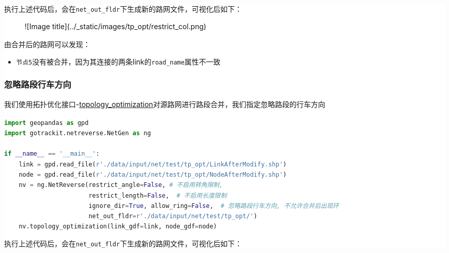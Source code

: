 执行上述代码后，会在`net_out_fldr`下生成新的路网文件，可视化后如下：

<figure markdown="span">
    ![Image title](../_static/images/tp_opt/restrict_col.png)
</figure>

由合并后的路网可以发现：

- `节点5`没有被合并，因为其连接的两条link的`road_name`属性不一致


### 忽略路段行车方向

我们使用拓扑优化接口-[topology_optimization]对源路网进行路段合并，我们指定忽略路段的行车方向


```python linenums="1" hl_lines="9"
import geopandas as gpd
import gotrackit.netreverse.NetGen as ng

if __name__ == '__main__':
    link = gpd.read_file(r'./data/input/net/test/tp_opt/LinkAfterModify.shp')
    node = gpd.read_file(r'./data/input/net/test/tp_opt/NodeAfterModify.shp')
    nv = ng.NetReverse(restrict_angle=False, # 不启用转角限制,
                       restrict_length=False,  # 不启用长度限制
                       ignore_dir=True, allow_ring=False,  # 忽略路段行车方向, 不允许合并后出现环
                       net_out_fldr=r'./data/input/net/test/tp_opt/')
    nv.topology_optimization(link_gdf=link, node_gdf=node)
```

执行上述代码后，会在`net_out_fldr`下生成新的路网文件，可视化后如下：

<figure markdown="span">

[topology_optimization]: ../Func&API/NetReverse.md#topology_optimization
[modify_conn]: ../Func&API/NetReverse.md#modify_conn
[clean_link_geo]: ../Func&API/NetReverse.md#clean_link_geo
[remapping_link_node_id]: ../Func&API/NetReverse.md#remapping_link_node_id
[divide_links]: ../Func&API/NetReverse.md#divide_links
[circle_process]: ../Func&API/NetReverse.md#circle_process
[redivide_link_node]: ../Func&API/NetReverse.md#redivide_link_node
[create_node_from_link]: ../Func&API/NetReverse.md#create_node_from_link
[标准路网]: ./数据要求.md#standard_net
[线层文件]: ./数据要求.md#link
[点层文件]: ./数据要求.md#node
[QGIS]: https://qgis.org/
[Net]: ../Func&API/Net.md#init
[NetReverse]: ../Func&API/NetReverse.md#init
[OSM]: https://www.openstreetmap.org/
[MultiLineString]: https://shapely.readthedocs.io/en/stable/manual.html#MultiLineString